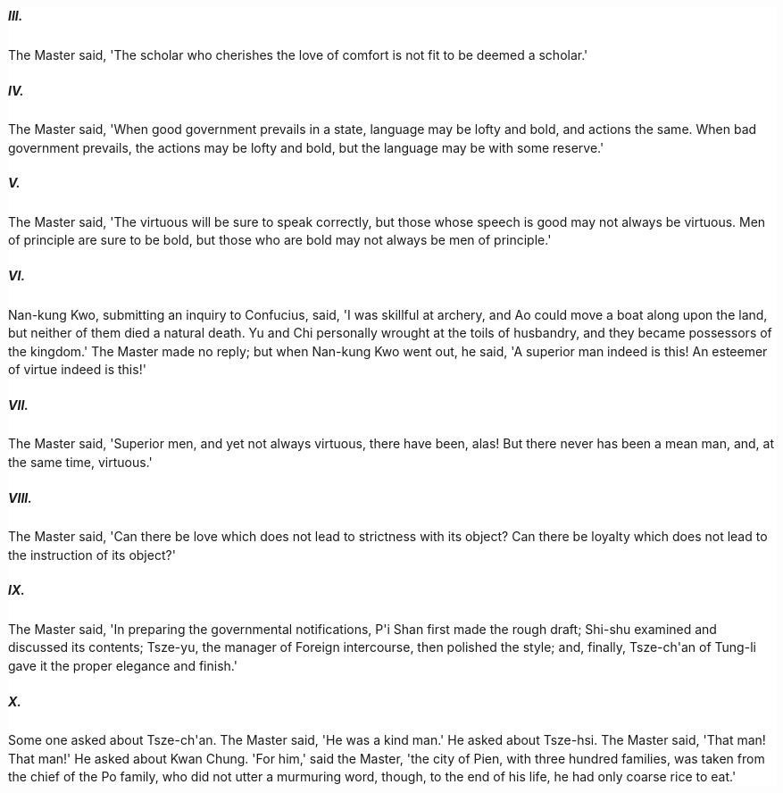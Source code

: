 #####  III.

The Master said, 'The scholar who cherishes the
love of comfort is not fit to be deemed a scholar.'

#####  IV.

The Master said, 'When good government prevails
in a state, language may be lofty and bold, and actions the same.
When bad government prevails, the actions may be lofty and bold,
but the language may be with some reserve.'

#####  V.

The Master said, 'The virtuous will be sure to speak
correctly, but those whose speech is good may not always be
virtuous. Men of principle are sure to be bold, but those who are
bold may not always be men of principle.'

#####  VI.

Nan-kung Kwo, submitting an inquiry to Confucius,
said, 'I was skillful at archery, and Ao could move a boat along
upon the land, but neither of them died a natural death. Yu and Chi
personally wrought at the toils of husbandry, and they became
possessors of the kingdom.' The Master made no reply; but when
Nan-kung Kwo went out, he said, 'A superior man indeed is this! An
esteemer of virtue indeed is this!'

#####  VII.

The Master said, 'Superior men, and yet not
always virtuous, there have been, alas! But there never has been a
mean man, and, at the same time, virtuous.'

#####  VIII.

The Master said, 'Can there be love which does
not lead to strictness with its object? Can there be loyalty which
does not lead to the instruction of its object?'

#####  IX.

The Master said, 'In preparing the governmental
notifications, P'i Shan first made the rough draft; Shi-shu
examined and discussed its contents; Tsze-yu, the manager of
Foreign intercourse, then polished the style; and, finally, Tsze-ch'an
of Tung-li gave it the proper elegance and finish.'

#####  X.

 Some one asked about Tsze-ch'an. The Master said,
'He was a kind man.'
 He asked about Tsze-hsi. The Master said, 'That man! That
man!'
 He asked about Kwan Chung. 'For him,' said the Master, 'the
city of Pien, with three hundred families, was taken from the chief
of the Po family, who did not utter a murmuring word, though, to
the end of his life, he had only coarse rice to eat.'
